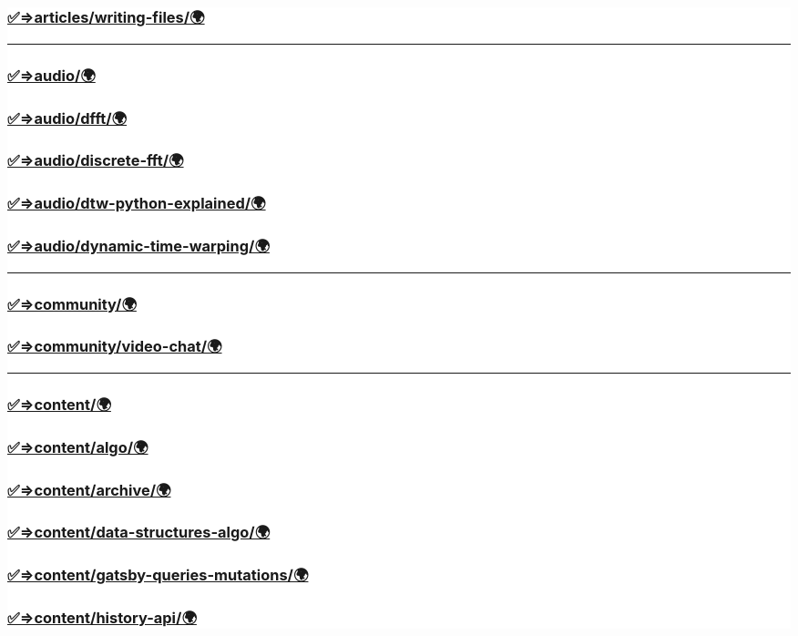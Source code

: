 ### [**✅⇒articles/writing-files/🌍**](https://bgoonz-blog.netlify.app/docs/articles/writing-files/)

------------------------------------------------------------------------

### [**✅⇒audio/🌍**](https://bgoonz-blog.netlify.app/docs/audio/)

### [**✅⇒audio/dfft/🌍**](https://bgoonz-blog.netlify.app/docs/audio/dfft/)

### [**✅⇒audio/discrete-fft/🌍**](https://bgoonz-blog.netlify.app/docs/audio/discrete-fft/)

### [**✅⇒audio/dtw-python-explained/🌍**](https://bgoonz-blog.netlify.app/docs/audio/dtw-python-explained/)

### [**✅⇒audio/dynamic-time-warping/🌍**](https://bgoonz-blog.netlify.app/docs/audio/dynamic-time-warping/)

------------------------------------------------------------------------

### [**✅⇒community/🌍**](https://bgoonz-blog.netlify.app/docs/community/)

### [**✅⇒community/video-chat/🌍**](https://bgoonz-blog.netlify.app/docs/community/video-chat/)

------------------------------------------------------------------------

### [**✅⇒content/🌍**](https://bgoonz-blog.netlify.app/docs/content/)

### [**✅⇒content/algo/🌍**](https://bgoonz-blog.netlify.app/docs/content/algo/)

### [**✅⇒content/archive/🌍**](https://bgoonz-blog.netlify.app/docs/content/archive/)

### [**✅⇒content/data-structures-algo/🌍**](https://bgoonz-blog.netlify.app/docs/content/data-structures-algo/)

### [**✅⇒content/gatsby-queries-mutations/🌍**](https://bgoonz-blog.netlify.app/docs/content/gatsby-queries-mutations/)

### [**✅⇒content/history-api/🌍**](https://bgoonz-blog.netlify.app/docs/content/history-api/)
